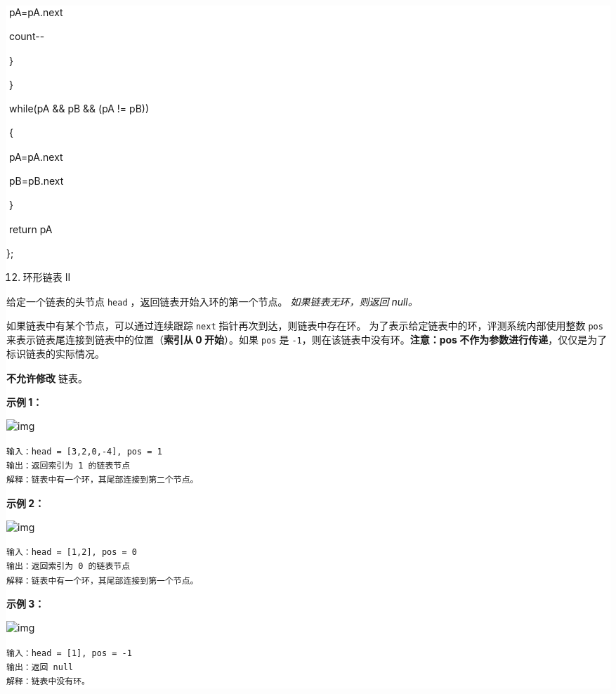 ​            pA=pA.next

​            count--

​        }

​    }

​    while(pA && pB && (pA != pB))

​    {

​            pA=pA.next

​            pB=pB.next

​    }

​    return pA

};





12. 环形链表 II

给定一个链表的头节点  `head` ，返回链表开始入环的第一个节点。 *如果链表无环，则返回 null。*

如果链表中有某个节点，可以通过连续跟踪 `next` 指针再次到达，则链表中存在环。 为了表示给定链表中的环，评测系统内部使用整数 `pos` 来表示链表尾连接到链表中的位置（**索引从 0 开始**）。如果 `pos` 是 `-1`，则在该链表中没有环。**注意：pos 不作为参数进行传递**，仅仅是为了标识链表的实际情况。

**不允许修改** 链表。




**示例 1：**

![img](https://assets.leetcode.com/uploads/2018/12/07/circularlinkedlist.png)

```
输入：head = [3,2,0,-4], pos = 1
输出：返回索引为 1 的链表节点
解释：链表中有一个环，其尾部连接到第二个节点。
```

**示例 2：**

![img](https://assets.leetcode-cn.com/aliyun-lc-upload/uploads/2018/12/07/circularlinkedlist_test2.png)

```
输入：head = [1,2], pos = 0
输出：返回索引为 0 的链表节点
解释：链表中有一个环，其尾部连接到第一个节点。
```

**示例 3：**

![img](https://assets.leetcode-cn.com/aliyun-lc-upload/uploads/2018/12/07/circularlinkedlist_test3.png)

```
输入：head = [1], pos = -1
输出：返回 null
解释：链表中没有环。
```

